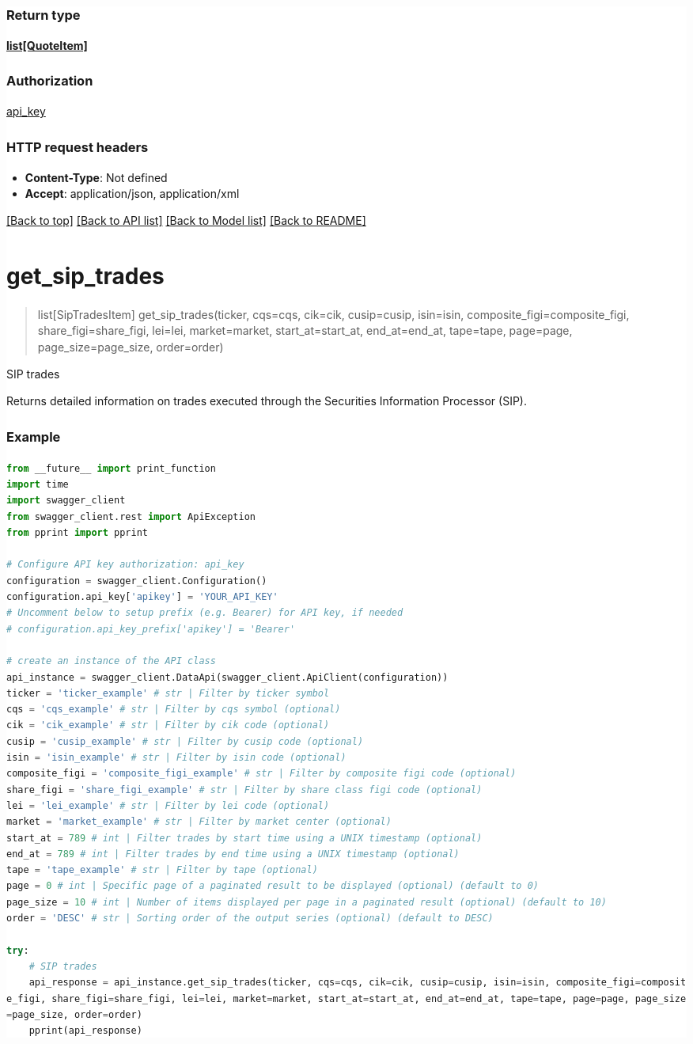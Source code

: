### Return type

[**list[QuoteItem]**](QuoteItem.md)

### Authorization

[api_key](../README.md#api_key)

### HTTP request headers

 - **Content-Type**: Not defined
 - **Accept**: application/json, application/xml

[[Back to top]](#) [[Back to API list]](../README.md#documentation-for-api-endpoints) [[Back to Model list]](../README.md#documentation-for-models) [[Back to README]](../README.md)

# **get_sip_trades**
> list[SipTradesItem] get_sip_trades(ticker, cqs=cqs, cik=cik, cusip=cusip, isin=isin, composite_figi=composite_figi, share_figi=share_figi, lei=lei, market=market, start_at=start_at, end_at=end_at, tape=tape, page=page, page_size=page_size, order=order)

SIP trades

Returns detailed information on trades executed through the Securities Information Processor (SIP).

### Example
```python
from __future__ import print_function
import time
import swagger_client
from swagger_client.rest import ApiException
from pprint import pprint

# Configure API key authorization: api_key
configuration = swagger_client.Configuration()
configuration.api_key['apikey'] = 'YOUR_API_KEY'
# Uncomment below to setup prefix (e.g. Bearer) for API key, if needed
# configuration.api_key_prefix['apikey'] = 'Bearer'

# create an instance of the API class
api_instance = swagger_client.DataApi(swagger_client.ApiClient(configuration))
ticker = 'ticker_example' # str | Filter by ticker symbol
cqs = 'cqs_example' # str | Filter by cqs symbol (optional)
cik = 'cik_example' # str | Filter by cik code (optional)
cusip = 'cusip_example' # str | Filter by cusip code (optional)
isin = 'isin_example' # str | Filter by isin code (optional)
composite_figi = 'composite_figi_example' # str | Filter by composite figi code (optional)
share_figi = 'share_figi_example' # str | Filter by share class figi code (optional)
lei = 'lei_example' # str | Filter by lei code (optional)
market = 'market_example' # str | Filter by market center (optional)
start_at = 789 # int | Filter trades by start time using a UNIX timestamp (optional)
end_at = 789 # int | Filter trades by end time using a UNIX timestamp (optional)
tape = 'tape_example' # str | Filter by tape (optional)
page = 0 # int | Specific page of a paginated result to be displayed (optional) (default to 0)
page_size = 10 # int | Number of items displayed per page in a paginated result (optional) (default to 10)
order = 'DESC' # str | Sorting order of the output series (optional) (default to DESC)

try:
    # SIP trades
    api_response = api_instance.get_sip_trades(ticker, cqs=cqs, cik=cik, cusip=cusip, isin=isin, composite_figi=composite_figi, share_figi=share_figi, lei=lei, market=market, start_at=start_at, end_at=end_at, tape=tape, page=page, page_size=page_size, order=order)
    pprint(api_response)
```